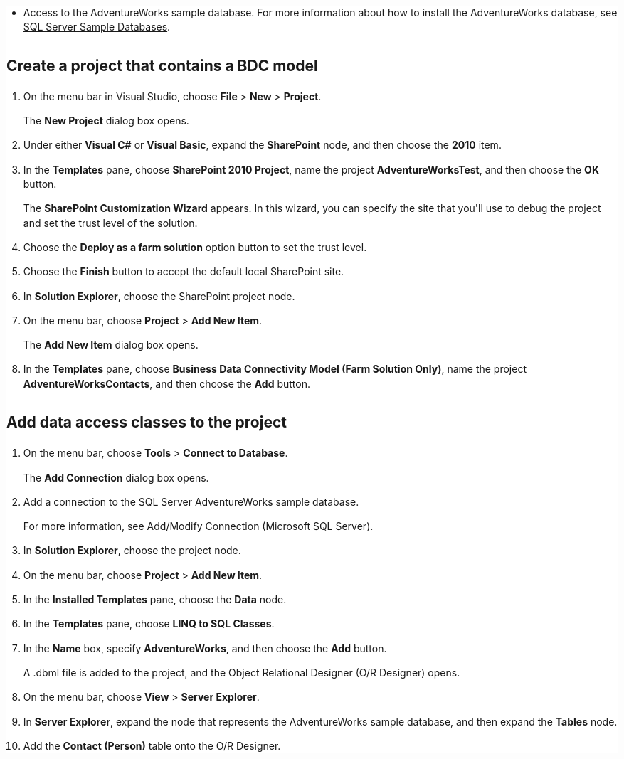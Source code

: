 - Access to the AdventureWorks sample database. For more information about how to install the AdventureWorks database, see [SQL Server Sample Databases](https://github.com/Microsoft/sql-server-samples/releases/tag/adventureworks).

## Create a project that contains a BDC model

1. On the menu bar in Visual Studio, choose **File** > **New** > **Project**.

     The **New Project** dialog box opens.

2. Under either **Visual C#** or **Visual Basic**, expand the **SharePoint** node, and then choose the **2010** item.

3. In the **Templates** pane, choose **SharePoint 2010 Project**, name the project **AdventureWorksTest**, and then choose the **OK** button.

     The **SharePoint Customization Wizard** appears. In this wizard, you can specify the site that you'll use to debug the project and set the trust level of the solution.

4. Choose the **Deploy as a farm solution** option button to set the trust level.

5. Choose the **Finish** button to accept the default local SharePoint site.

6. In **Solution Explorer**, choose the SharePoint project node.

7. On the menu bar, choose **Project** > **Add New Item**.

     The **Add New Item** dialog box opens.

8. In the **Templates** pane, choose **Business Data Connectivity Model (Farm Solution Only)**, name the project **AdventureWorksContacts**, and then choose the **Add** button.

## Add data access classes to the project

1. On the menu bar, choose **Tools** > **Connect to Database**.

     The **Add Connection** dialog box opens.

2. Add a connection to the SQL Server AdventureWorks sample database.

     For more information, see [Add/Modify Connection (Microsoft SQL Server)](/previous-versions/dxb6fxah(v=vs.140)).

3. In **Solution Explorer**, choose the project node.

4. On the menu bar, choose **Project** > **Add New Item**.

5. In the **Installed Templates** pane, choose the **Data** node.

6. In the **Templates** pane, choose **LINQ to SQL Classes**.

7. In the **Name** box, specify **AdventureWorks**, and then choose the **Add** button.

     A .dbml file is added to the project, and the Object Relational Designer (O/R Designer) opens.

8. On the menu bar, choose **View** > **Server Explorer**.

9. In **Server Explorer**, expand the node that represents the AdventureWorks sample database, and then expand the **Tables** node.

10. Add the **Contact (Person)** table onto the O/R Designer.
